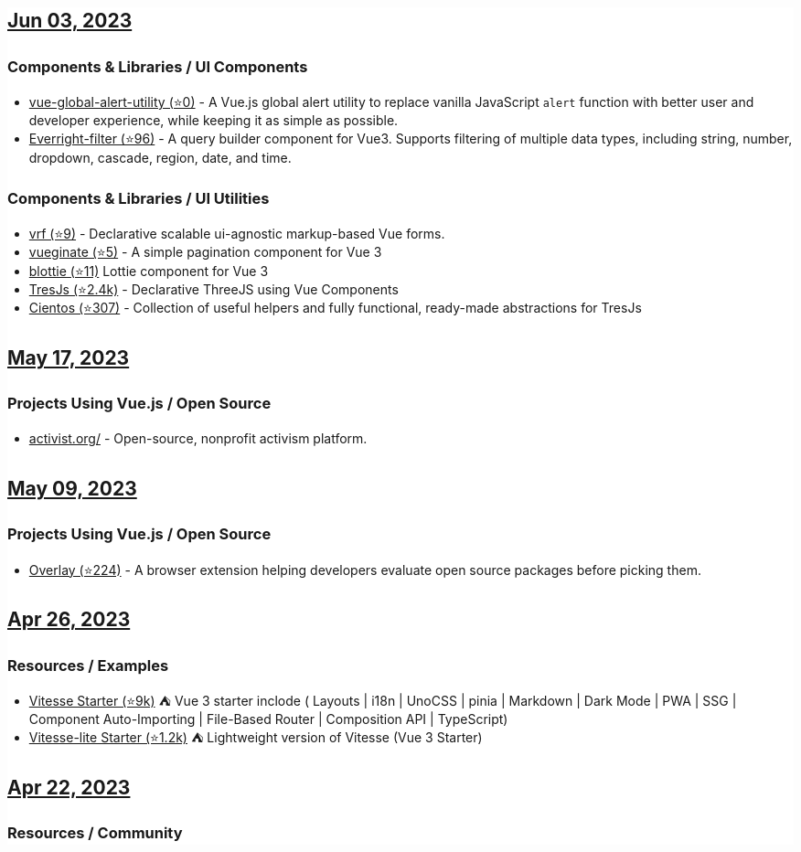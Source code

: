 ## [Jun 03, 2023](/content/2023/06/03/README.md)

### Components & Libraries / UI Components

*   [vue-global-alert-utility (⭐0)](https://github.com/RashadSaleh/vue-global-alert-utility) - A Vue.js global alert utility to replace vanilla JavaScript `alert` function with better user and developer experience, while keeping it as simple as possible.
*   [Everright-filter (⭐96)](https://github.com/Liberty-liu/Everright-filter) - A query builder component for Vue3. Supports filtering of multiple data types, including string, number, dropdown, cascade, region, date, and time.

### Components & Libraries / UI Utilities

*   [vrf (⭐9)](https://github.com/dimailn/vrf) - Declarative scalable ui-agnostic markup-based Vue forms.
*   [vueginate (⭐5)](https://github.com/lombervid/vueginate) - A simple pagination component for Vue 3
*   [blottie (⭐11)](https://github.com/Applelo/blottie) Lottie component for Vue 3
*   [TresJs (⭐2.4k)](https://github.com/tresjs/tres) - Declarative ThreeJS using Vue Components
*   [Cientos (⭐307)](https://github.com/Tresjs/cientos) - Collection of useful helpers and fully functional, ready-made abstractions for TresJs

## [May 17, 2023](/content/2023/05/17/README.md)

### Projects Using Vue.js / Open Source

*   [activist.org/](https://activist.org/) - Open-source, nonprofit activism platform.

## [May 09, 2023](/content/2023/05/09/README.md)

### Projects Using Vue.js / Open Source

*   [Overlay (⭐224)](https://github.com/os-scar/overlay) - A browser extension helping developers evaluate open source packages before picking them.

## [Apr 26, 2023](/content/2023/04/26/README.md)

### Resources / Examples

*   [Vitesse Starter (⭐9k)](https://github.com/antfu/vitesse) ⛺️ Vue 3 starter inclode ( Layouts | i18n | UnoCSS | pinia | Markdown | Dark Mode | PWA | SSG | Component Auto-Importing | File-Based Router | Composition API | TypeScript)
*   [Vitesse-lite Starter (⭐1.2k)](https://github.com/antfu/vitesse-lite) ⛺️ Lightweight version of Vitesse (Vue 3 Starter)

## [Apr 22, 2023](/content/2023/04/22/README.md)

### Resources / Community
